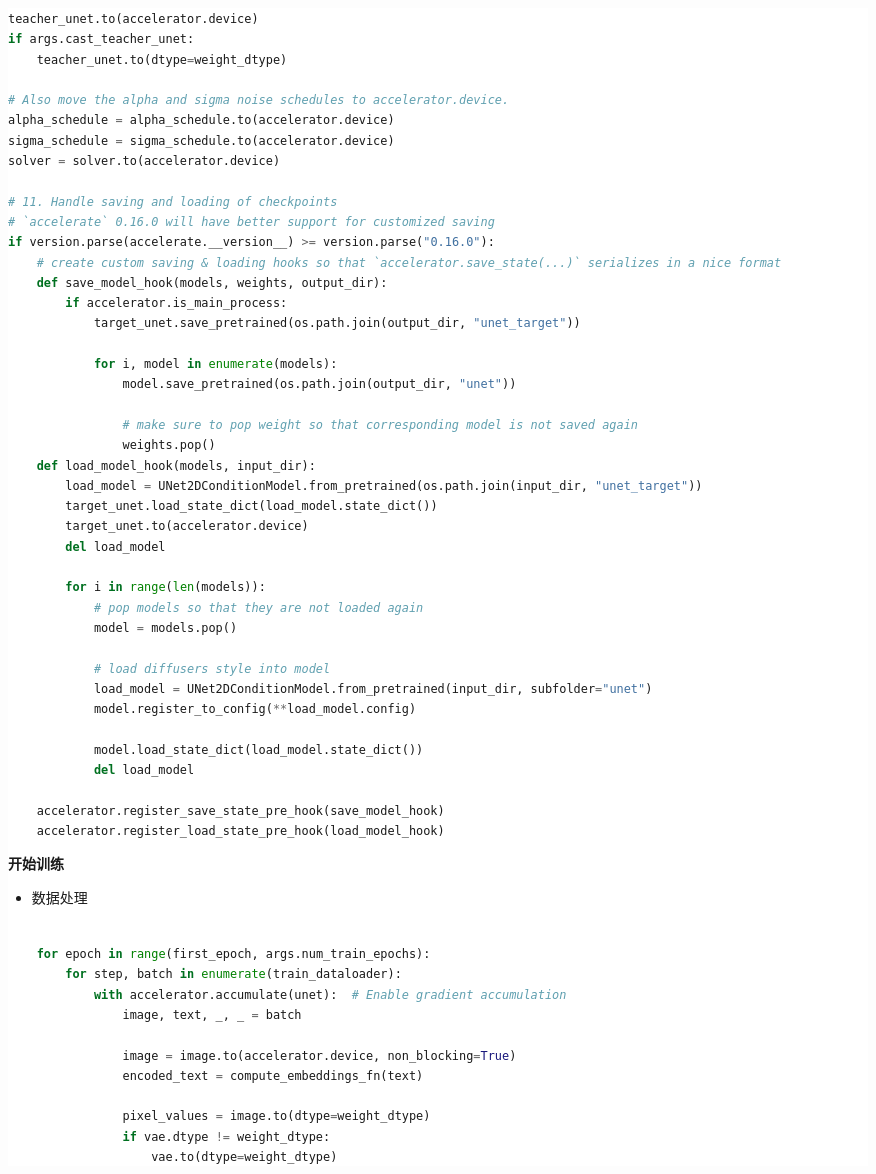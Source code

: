 ```python
teacher_unet.to(accelerator.device)
if args.cast_teacher_unet:
    teacher_unet.to(dtype=weight_dtype)

# Also move the alpha and sigma noise schedules to accelerator.device.
alpha_schedule = alpha_schedule.to(accelerator.device)
sigma_schedule = sigma_schedule.to(accelerator.device)
solver = solver.to(accelerator.device)

# 11. Handle saving and loading of checkpoints
# `accelerate` 0.16.0 will have better support for customized saving
if version.parse(accelerate.__version__) >= version.parse("0.16.0"):
    # create custom saving & loading hooks so that `accelerator.save_state(...)` serializes in a nice format
    def save_model_hook(models, weights, output_dir):
        if accelerator.is_main_process:
            target_unet.save_pretrained(os.path.join(output_dir, "unet_target"))

            for i, model in enumerate(models):
                model.save_pretrained(os.path.join(output_dir, "unet"))

                # make sure to pop weight so that corresponding model is not saved again
                weights.pop()
    def load_model_hook(models, input_dir):
        load_model = UNet2DConditionModel.from_pretrained(os.path.join(input_dir, "unet_target"))
        target_unet.load_state_dict(load_model.state_dict())
        target_unet.to(accelerator.device)
        del load_model

        for i in range(len(models)):
            # pop models so that they are not loaded again
            model = models.pop()

            # load diffusers style into model
            load_model = UNet2DConditionModel.from_pretrained(input_dir, subfolder="unet")
            model.register_to_config(**load_model.config)

            model.load_state_dict(load_model.state_dict())
            del load_model

    accelerator.register_save_state_pre_hook(save_model_hook)
    accelerator.register_load_state_pre_hook(load_model_hook)
```







**开始训练**

- 数据处理

```python

    for epoch in range(first_epoch, args.num_train_epochs):
        for step, batch in enumerate(train_dataloader):
            with accelerator.accumulate(unet):  # Enable gradient accumulation
                image, text, _, _ = batch

                image = image.to(accelerator.device, non_blocking=True)
                encoded_text = compute_embeddings_fn(text)

                pixel_values = image.to(dtype=weight_dtype)
                if vae.dtype != weight_dtype:
                    vae.to(dtype=weight_dtype)
```